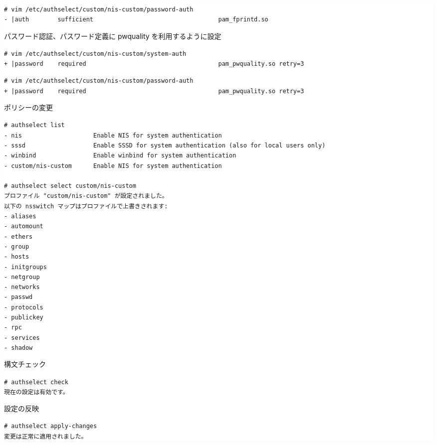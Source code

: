 ```
# vim /etc/authselect/custom/nis-custom/password-auth
- |auth        sufficient                                   pam_fprintd.so
```

パスワード認証、パスワード定義に pwquality を利用するように設定  

```
# vim /etc/authselect/custom/nis-custom/system-auth
+ |password    required                                     pam_pwquality.so retry=3
```

```
# vim /etc/authselect/custom/nis-custom/password-auth
+ |password    required                                     pam_pwquality.so retry=3
```

ポリシーの変更  

```
# authselect list
- nis                    Enable NIS for system authentication
- sssd                   Enable SSSD for system authentication (also for local users only)
- winbind                Enable winbind for system authentication
- custom/nis-custom      Enable NIS for system authentication

# authselect select custom/nis-custom
プロファイル "custom/nis-custom" が設定されました。
以下の nsswitch マップはプロファイルで上書きされます:
- aliases
- automount
- ethers
- group
- hosts
- initgroups
- netgroup
- networks
- passwd
- protocols
- publickey
- rpc
- services
- shadow
```


構文チェック  

```
# authselect check
現在の設定は有効です。
```

設定の反映  

```
# authselect apply-changes
変更は正常に適用されました。
```
